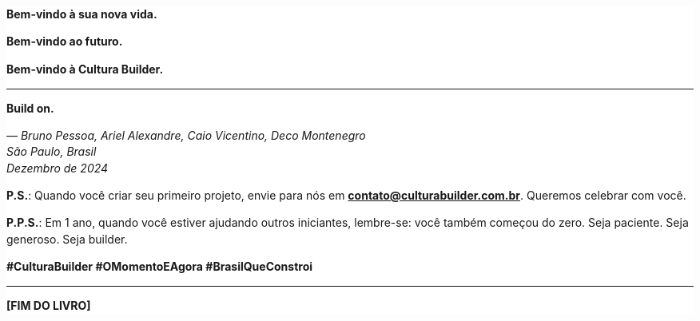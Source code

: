 **Bem-vindo à sua nova vida.**

**Bem-vindo ao futuro.**

**Bem-vindo à Cultura Builder.**

---

**Build on.**

*— Bruno Pessoa, Ariel Alexandre, Caio Vicentino, Deco Montenegro*  
*São Paulo, Brasil*  
*Dezembro de 2024*

**P.S.**: Quando você criar seu primeiro projeto, envie para nós em **contato@culturabuilder.com.br**. Queremos celebrar com você.

**P.P.S.**: Em 1 ano, quando você estiver ajudando outros iniciantes, lembre-se: você também começou do zero. Seja paciente. Seja generoso. Seja builder.

**#CulturaBuilder #OMomentoEAgora #BrasilQueConstroi**

---

**[FIM DO LIVRO]**